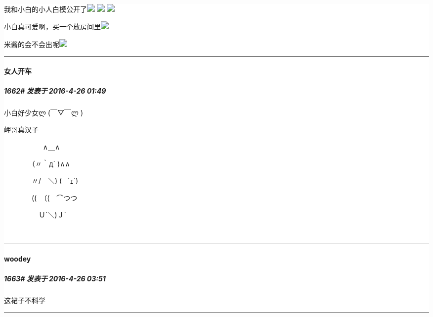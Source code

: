 


我和小白的小人白模公开了<img src="https://static.saraba1st.com/image/smiley/face/07.gif" referrerpolicy="no-referrer">
<img src="http://ww4.sinaimg.cn/mw690/005uUo1Rgw1f39ee583ksj30go0m8myk.jpg" referrerpolicy="no-referrer">
<img src="http://ww4.sinaimg.cn/mw690/005uUo1Rgw1f39ee60tlzj30go0ci3z8.jpg" referrerpolicy="no-referrer">


小白真可爱啊，买一个放房间里<img src="https://static.saraba1st.com/image/smiley/face/129.gif" referrerpolicy="no-referrer">

米酱的会不会出呢<img src="https://static.saraba1st.com/image/smiley/face/33.gif" referrerpolicy="no-referrer">







-----

####  女人开车  
##### 1662#       发表于 2016-4-26 01:49




小白好少女ლ (￣▽￣ლ )﻿


岬哥真汉子



                    ∧＿∧

　　　　（〃｀д´ )∧∧

　　　　〃/　＼) (   ´ｪ`)

　　　　((　（(　⌒つつ

　　　　　Ｕ`＼)Ｊ´﻿

                        







-----

####  woodey  
##### 1663#       发表于 2016-4-26 03:51




这裙子不科学







-----

